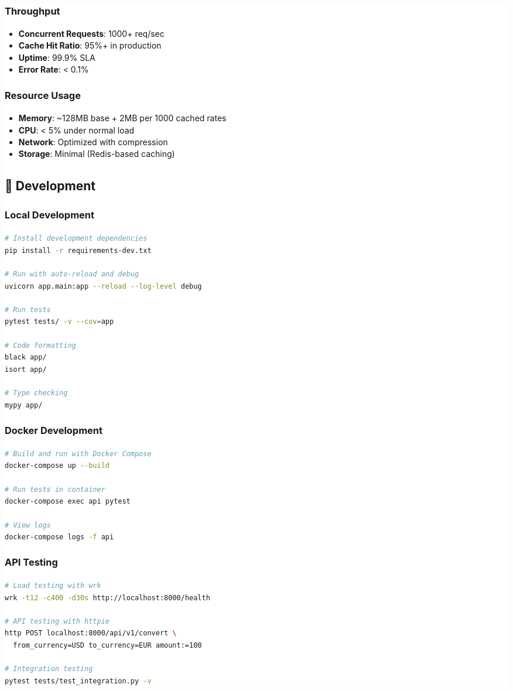 ### **Throughput**
- **Concurrent Requests**: 1000+ req/sec
- **Cache Hit Ratio**: 95%+ in production
- **Uptime**: 99.9% SLA
- **Error Rate**: < 0.1%

### **Resource Usage**
- **Memory**: ~128MB base + 2MB per 1000 cached rates
- **CPU**: < 5% under normal load
- **Network**: Optimized with compression
- **Storage**: Minimal (Redis-based caching)

## 🔧 Development

### **Local Development**
```bash
# Install development dependencies
pip install -r requirements-dev.txt

# Run with auto-reload and debug
uvicorn app.main:app --reload --log-level debug

# Run tests
pytest tests/ -v --cov=app

# Code formatting
black app/
isort app/

# Type checking
mypy app/
```

### **Docker Development**
```bash
# Build and run with Docker Compose
docker-compose up --build

# Run tests in container
docker-compose exec api pytest

# View logs
docker-compose logs -f api
```

### **API Testing**
```bash
# Load testing with wrk
wrk -t12 -c400 -d30s http://localhost:8000/health

# API testing with httpie
http POST localhost:8000/api/v1/convert \
  from_currency=USD to_currency=EUR amount:=100

# Integration testing
pytest tests/test_integration.py -v
```
